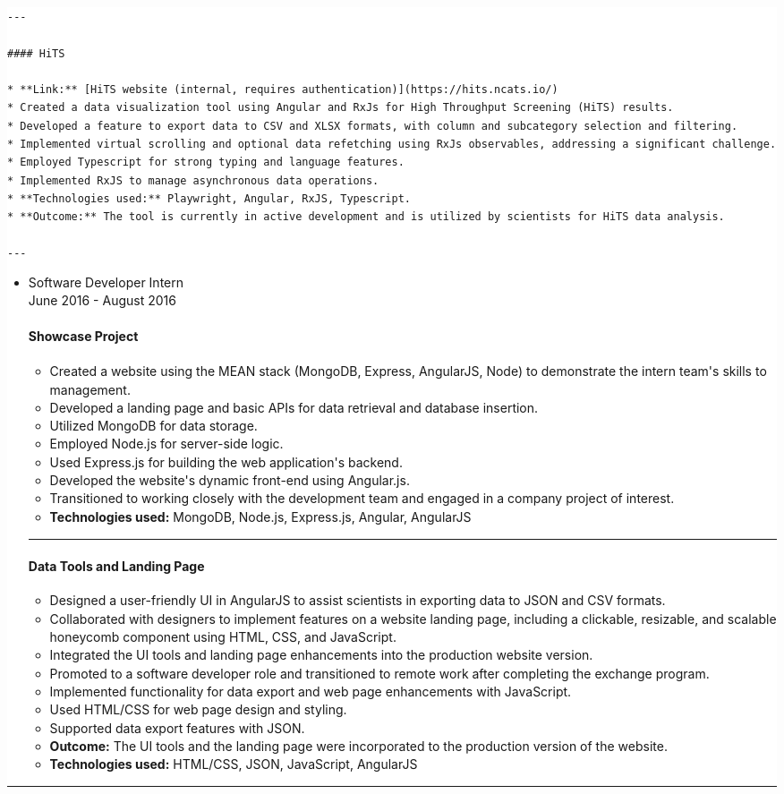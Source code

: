     ---

    #### HiTS

    * **Link:** [HiTS website (internal, requires authentication)](https://hits.ncats.io/)
    * Created a data visualization tool using Angular and RxJs for High Throughput Screening (HiTS) results.
    * Developed a feature to export data to CSV and XLSX formats, with column and subcategory selection and filtering.
    * Implemented virtual scrolling and optional data refetching using RxJs observables, addressing a significant challenge.
    * Employed Typescript for strong typing and language features.
    * Implemented RxJS to manage asynchronous data operations.
    * **Technologies used:** Playwright, Angular, RxJS, Typescript.
    * **Outcome:** The tool is currently in active development and is utilized by scientists for HiTS data analysis.

    ---

* Software Developer Intern \
  June 2016 - August 2016

    #### Showcase Project

    * Created a website using the MEAN stack (MongoDB, Express, AngularJS, Node) to demonstrate the intern team's skills to management.
    * Developed a landing page and basic APIs for data retrieval and database insertion.
    * Utilized MongoDB for data storage.
    * Employed Node.js for server-side logic.
    * Used Express.js for building the web application's backend.
    * Developed the website's dynamic front-end using Angular.js.
    * Transitioned to working closely with the development team and engaged in a company project of interest.
    * **Technologies used:** MongoDB, Node.js, Express.js, Angular, AngularJS

    ---

    #### Data Tools and Landing Page

    * Designed a user-friendly UI in AngularJS to assist scientists in exporting data to JSON and CSV formats.
    * Collaborated with designers to implement features on a website landing page, including a clickable, resizable, and scalable honeycomb component using HTML, CSS, and JavaScript.
    * Integrated the UI tools and landing page enhancements into the production website version.
    * Promoted to a software developer role and transitioned to remote work after completing the exchange program.
    * Implemented functionality for data export and web page enhancements with JavaScript.
    * Used HTML/CSS for web page design and styling.
    * Supported data export features with JSON.
    * **Outcome:** The UI tools and the landing page were incorporated to the production version of the website.
    * **Technologies used:** HTML/CSS, JSON, JavaScript, AngularJS

---
